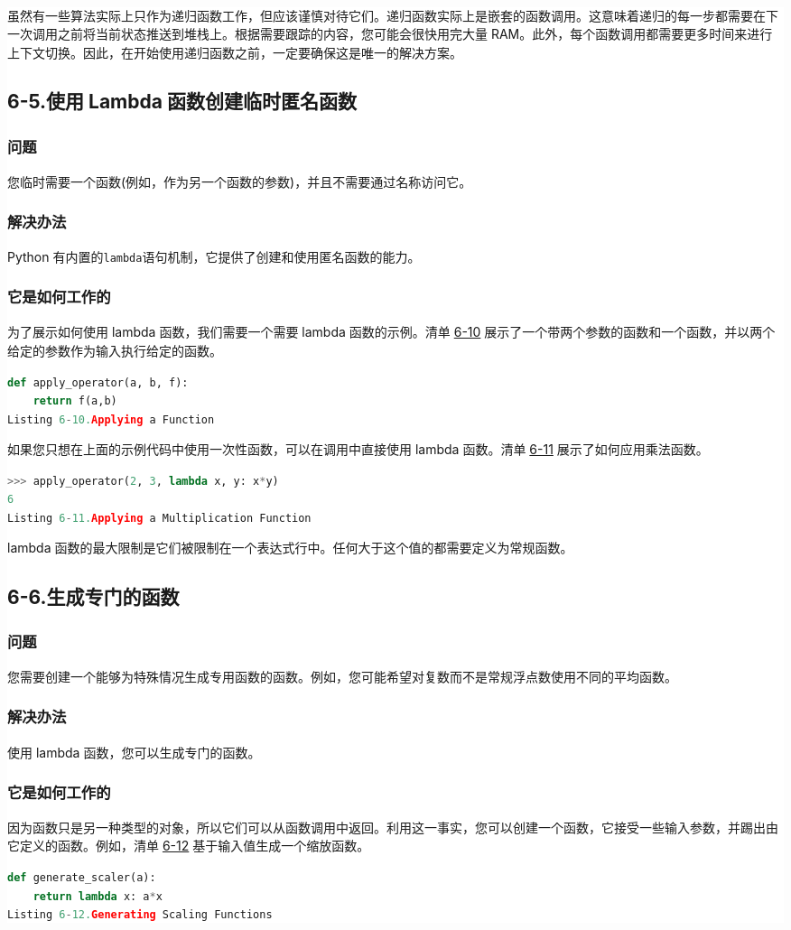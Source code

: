 虽然有一些算法实际上只作为递归函数工作，但应该谨慎对待它们。递归函数实际上是嵌套的函数调用。这意味着递归的每一步都需要在下一次调用之前将当前状态推送到堆栈上。根据需要跟踪的内容，您可能会很快用完大量 RAM。此外，每个函数调用都需要更多时间来进行上下文切换。因此，在开始使用递归函数之前，一定要确保这是唯一的解决方案。

## 6-5.使用 Lambda 函数创建临时匿名函数

### 问题

您临时需要一个函数(例如，作为另一个函数的参数)，并且不需要通过名称访问它。

### 解决办法

Python 有内置的`lambda`语句机制，它提供了创建和使用匿名函数的能力。

### 它是如何工作的

为了展示如何使用 lambda 函数，我们需要一个需要 lambda 函数的示例。清单 [6-10](#Par35) 展示了一个带两个参数的函数和一个函数，并以两个给定的参数作为输入执行给定的函数。

```py
def apply_operator(a, b, f):
    return f(a,b)
Listing 6-10.Applying a Function

```

如果您只想在上面的示例代码中使用一次性函数，可以在调用中直接使用 lambda 函数。清单 [6-11](#Par37) 展示了如何应用乘法函数。

```py
>>> apply_operator(2, 3, lambda x, y: x*y)
6
Listing 6-11.Applying a Multiplication Function

```

lambda 函数的最大限制是它们被限制在一个表达式行中。任何大于这个值的都需要定义为常规函数。

## 6-6.生成专门的函数

### 问题

您需要创建一个能够为特殊情况生成专用函数的函数。例如，您可能希望对复数而不是常规浮点数使用不同的平均函数。

### 解决办法

使用 lambda 函数，您可以生成专门的函数。

### 它是如何工作的

因为函数只是另一种类型的对象，所以它们可以从函数调用中返回。利用这一事实，您可以创建一个函数，它接受一些输入参数，并踢出由它定义的函数。例如，清单 [6-12](#Par42) 基于输入值生成一个缩放函数。

```py
def generate_scaler(a):
    return lambda x: a*x
Listing 6-12.Generating Scaling Functions

```
